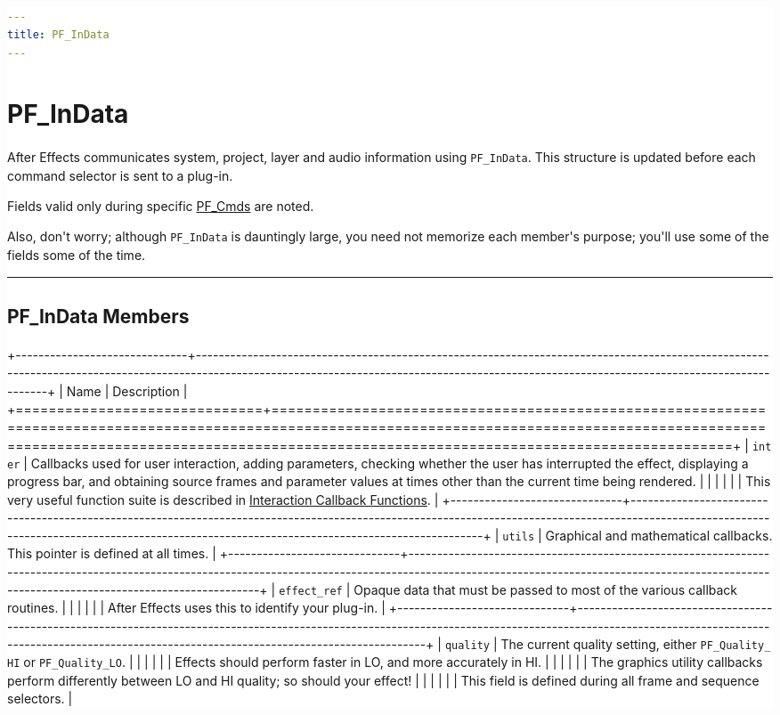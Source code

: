 ```yaml
---
title: PF_InData
---
```


# PF_InData

After Effects communicates system, project, layer and audio information using `PF_InData`. This structure is updated before each command selector is sent to a plug-in.

Fields valid only during specific [PF_Cmds](../command-selectors) are noted.

Also, don't worry; although `PF_InData` is dauntingly large, you need not memorize each member's purpose; you'll use some of the fields some of the time.

---

## PF_InData Members

+------------------------------+------------------------------------------------------------------------------------------------------------------------------------------------------------------------------------------------------------------------------------------------+
|             Name             |                                                                                                                  Description                                                                                                                   |
+==============================+================================================================================================================================================================================================================================================+
| `inter`                      | Callbacks used for user interaction, adding parameters, checking whether the user has interrupted the effect, displaying a progress bar, and obtaining source frames and parameter values at times other than the current time being rendered. |
|                              |                                                                                                                                                                                                                                                |
|                              | This very useful function suite is described in [Interaction Callback Functions](../../effect-details/interaction-callback-functions).                                                                                                         |
+------------------------------+------------------------------------------------------------------------------------------------------------------------------------------------------------------------------------------------------------------------------------------------+
| `utils`                      | Graphical and mathematical callbacks. This pointer is defined at all times.                                                                                                                                                                    |
+------------------------------+------------------------------------------------------------------------------------------------------------------------------------------------------------------------------------------------------------------------------------------------+
| `effect_ref`                 | Opaque data that must be passed to most of the various callback routines.                                                                                                                                                                      |
|                              |                                                                                                                                                                                                                                                |
|                              | After Effects uses this to identify your plug-in.                                                                                                                                                                                              |
+------------------------------+------------------------------------------------------------------------------------------------------------------------------------------------------------------------------------------------------------------------------------------------+
| `quality`                    | The current quality setting, either `PF_Quality_HI` or `PF_Quality_LO`.                                                                                                                                                                        |
|                              |                                                                                                                                                                                                                                                |
|                              | Effects should perform faster in LO, and more accurately in HI.                                                                                                                                                                                |
|                              |                                                                                                                                                                                                                                                |
|                              | The graphics utility callbacks perform differently between LO and HI quality; so should your effect!                                                                                                                                           |
|                              |                                                                                                                                                                                                                                                |
|                              | This field is defined during all frame and sequence selectors.                                                                                                                                                                                 |